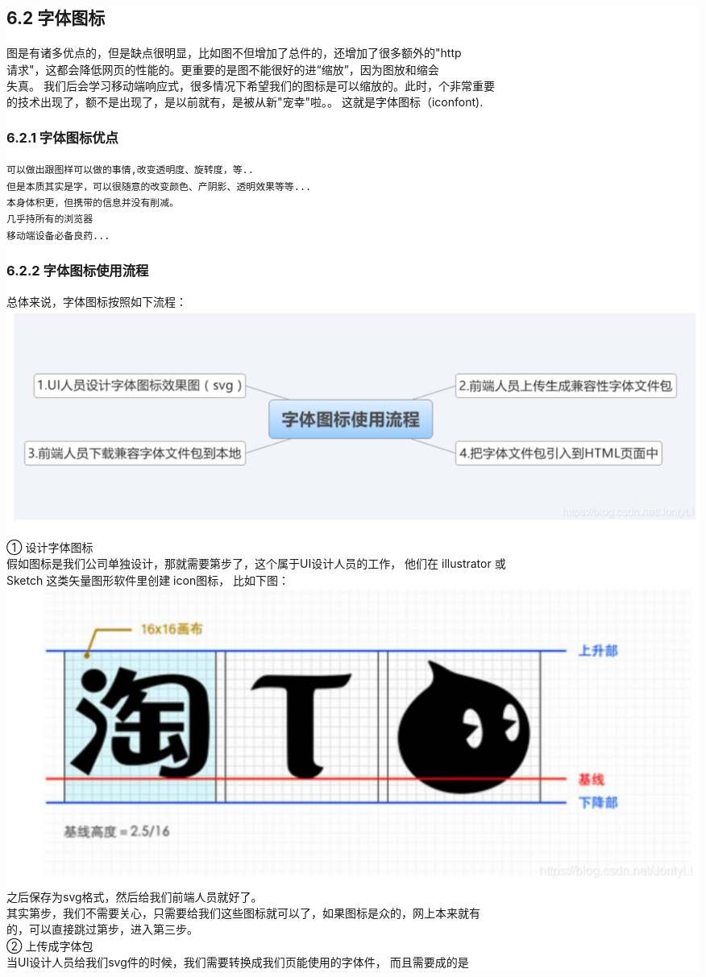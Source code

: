 ## 6.2 字体图标

图是有诸多优点的，但是缺点很明显，比如图不但增加了总件的，还增加了很多额外的"http  
请求"，这都会降低网页的性能的。更重要的是图不能很好的进“缩放”，因为图放和缩会  
失真。 我们后会学习移动端响应式，很多情况下希望我们的图标是可以缩放的。此时，个非常重要  
的技术出现了，额不是出现了，是以前就有，是被从新"宠幸"啦。。 这就是字体图标（iconfont).

### 6.2.1 字体图标优点

```
可以做出跟图样可以做的事情,改变透明度、旋转度，等..
但是本质其实是字，可以很随意的改变颜色、产阴影、透明效果等等...
本身体积更，但携带的信息并没有削减。
几乎持所有的浏览器
移动端设备必备良药...
```

### 6.2.2 字体图标使用流程

总体来说，字体图标按照如下流程：  
![在这里插入图片描述](images/20201104221255234.png)

① 设计字体图标  
假如图标是我们公司单独设计，那就需要第步了，这个属于UI设计人员的工作， 他们在 illustrator 或  
Sketch 这类矢量图形软件里创建 icon图标， 比如下图：  
![在这里插入图片描述](images/20201104221328996.png)  
之后保存为svg格式，然后给我们前端人员就好了。  
其实第步，我们不需要关心，只需要给我们这些图标就可以了，如果图标是众的，网上本来就有  
的，可以直接跳过第步，进入第三步。  
② 上传成字体包  
当UI设计人员给我们svg件的时候，我们需要转换成我们页能使用的字体件， 而且需要成的是  
